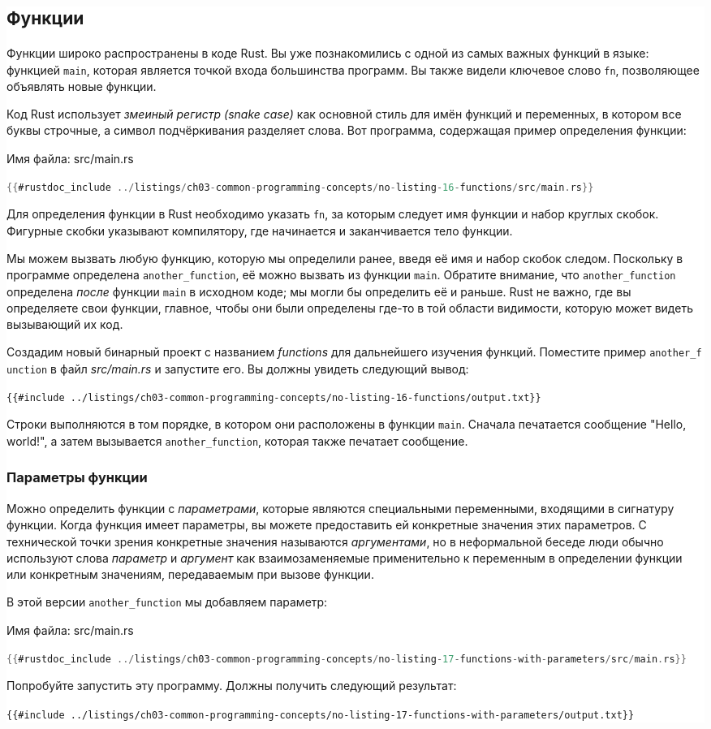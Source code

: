 ## Функции

Функции широко распространены в коде Rust. Вы уже познакомились с одной из самых важных функций в языке: функцией `main`, которая является точкой входа большинства программ. Вы также видели ключевое слово `fn`, позволяющее объявлять новые функции.

Код Rust использует *змеиный регистр (snake case)* как основной стиль для имён функций и переменных, в котором все буквы строчные, а символ подчёркивания разделяет слова. Вот программа, содержащая пример определения функции:

<span class="filename">Имя файла: src/main.rs</span>

```rust
{{#rustdoc_include ../listings/ch03-common-programming-concepts/no-listing-16-functions/src/main.rs}}
```

Для определения функции в Rust необходимо указать `fn`, за которым следует имя функции и набор круглых скобок. Фигурные скобки указывают компилятору, где начинается и заканчивается тело функции.

Мы можем вызвать любую функцию, которую мы определили ранее, введя её имя и набор скобок следом. Поскольку в программе определена `another_function`, её можно вызвать из функции `main`. Обратите внимание, что `another_function` определена *после* функции `main` в исходном коде; мы могли бы определить её и раньше. Rust не важно, где вы определяете свои функции, главное, чтобы они были определены где-то в той области видимости, которую может видеть вызывающий их код.

Создадим новый бинарный проект с названием *functions* для дальнейшего изучения функций. Поместите пример `another_function` в файл *src/main.rs* и запустите его. Вы должны увидеть следующий вывод:

```console
{{#include ../listings/ch03-common-programming-concepts/no-listing-16-functions/output.txt}}
```

Строки выполняются в том порядке, в котором они расположены в функции `main`. Сначала печатается сообщение "Hello, world!", а затем вызывается `another_function`, которая также печатает сообщение.

### Параметры функции

Можно определить функции с *параметрами*, которые являются специальными переменными, входящими в сигнатуру функции. Когда функция имеет параметры, вы можете предоставить ей конкретные значения этих параметров. С технической точки зрения конкретные значения называются *аргументами*, но в неформальной беседе люди обычно используют слова *параметр* и *аргумент* как взаимозаменяемые применительно к переменным в определении функции или конкретным значениям, передаваемым при вызове функции.

В этой версии `another_function` мы добавляем параметр:

<span class="filename">Имя файла: src/main.rs</span>

```rust
{{#rustdoc_include ../listings/ch03-common-programming-concepts/no-listing-17-functions-with-parameters/src/main.rs}}
```

Попробуйте запустить эту программу. Должны получить следующий результат:

```console
{{#include ../listings/ch03-common-programming-concepts/no-listing-17-functions-with-parameters/output.txt}}
```
